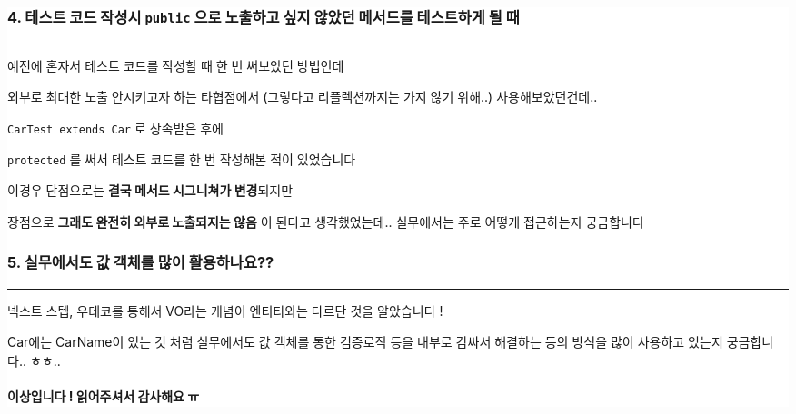 ### 4. 테스트 코드 작성시 `public` 으로 노출하고 싶지 않았던 메서드를 테스트하게 될 때

---

예전에 혼자서 테스트 코드를 작성할 때 한 번 써보았던 방법인데

외부로 최대한 노출 안시키고자 하는 타협점에서 (그렇다고 리플렉션까지는 가지 않기 위해..) 사용해보았던건데..

`CarTest extends Car` 로 상속받은 후에

`protected` 를 써서 테스트 코드를 한 번 작성해본 적이 있었습니다

이경우 단점으로는 **결국 메서드 시그니쳐가 변경**되지만

장점으로 **그래도 완전히 외부로 노출되지는 않음** 이 된다고 생각했었는데.. 실무에서는 주로 어떻게 접근하는지 궁금합니다

### 5. 실무에서도 값 객체를 많이 활용하나요??

---

넥스트 스텝, 우테코를 통해서 VO라는 개념이 엔티티와는 다르단 것을 알았습니다 !

Car에는 CarName이 있는 것 처럼 실무에서도 값 객체를 통한 검증로직 등을 내부로 감싸서 해결하는 등의 방식을 많이 사용하고 있는지 궁금합니다.. ㅎㅎ..

#### 이상입니다 ! 읽어주셔서 감사해요 ㅠ
